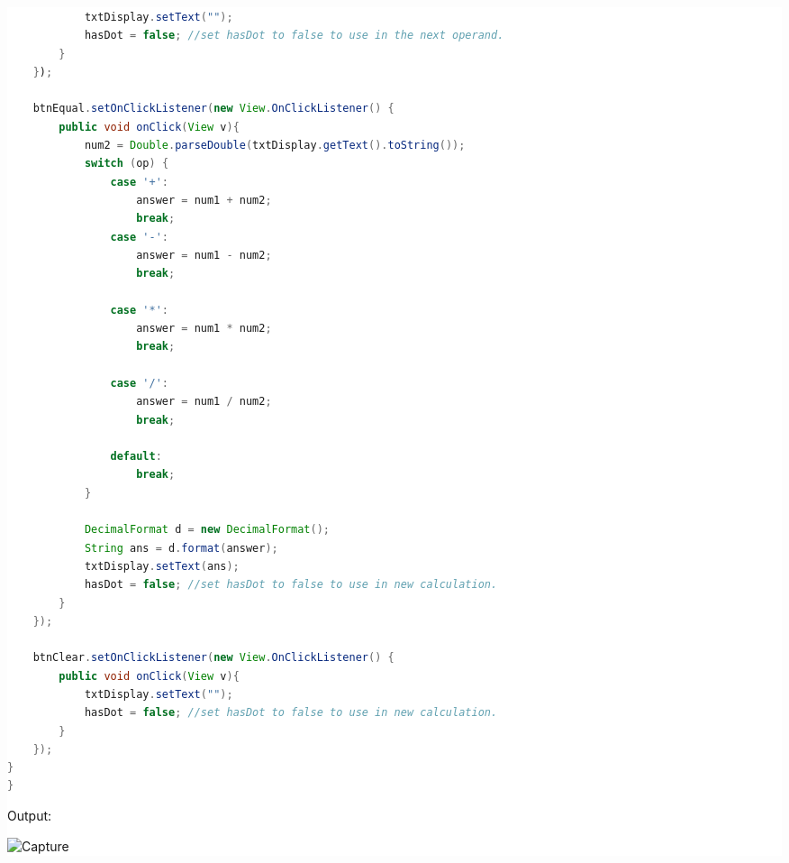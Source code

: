 ```java
            txtDisplay.setText("");
            hasDot = false; //set hasDot to false to use in the next operand.
        }
    });

    btnEqual.setOnClickListener(new View.OnClickListener() {
        public void onClick(View v){
            num2 = Double.parseDouble(txtDisplay.getText().toString());
            switch (op) {
                case '+':
                    answer = num1 + num2;
                    break;
                case '-':
                    answer = num1 - num2;
                    break;

                case '*':
                    answer = num1 * num2;
                    break;

                case '/':
                    answer = num1 / num2;
                    break;

                default:
                    break;
            }

            DecimalFormat d = new DecimalFormat();
            String ans = d.format(answer);
            txtDisplay.setText(ans);
            hasDot = false; //set hasDot to false to use in new calculation.
        }
    });

    btnClear.setOnClickListener(new View.OnClickListener() {
        public void onClick(View v){
            txtDisplay.setText("");
            hasDot = false; //set hasDot to false to use in new calculation.
        }
    });
}
}
```



Output:

![Capture](C:\Users\ravir\Desktop\Capture.PNG)